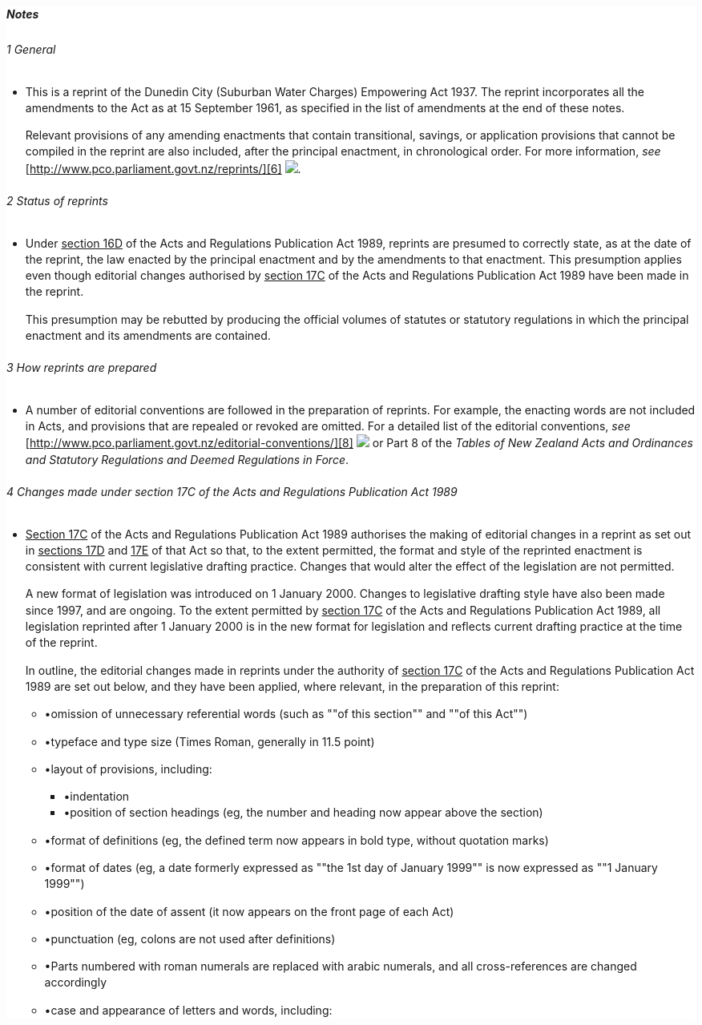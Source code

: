 
##### Notes

###### 1 General
    
*   This is a reprint of the Dunedin City (Suburban Water Charges) Empowering Act 1937\. The reprint incorporates all the amendments to the Act as at 15 September 1961, as specified in the list of amendments at the end of these notes.
    
    Relevant provisions of any amending enactments that contain transitional, savings, or application provisions that cannot be compiled in the reprint are also included, after the principal enactment, in chronological order. For more information, _see_ [http://www.pco.parliament.govt.nz/reprints/][6] ![](/images/external_link.gif).

###### 2 Status of reprints
    
*   Under [section 16D][7] of the Acts and Regulations Publication Act 1989, reprints are presumed to correctly state, as at the date of the reprint, the law enacted by the principal enactment and by the amendments to that enactment. This presumption applies even though editorial changes authorised by [section 17C][0] of the Acts and Regulations Publication Act 1989 have been made in the reprint.
    
    This presumption may be rebutted by producing the official volumes of statutes or statutory regulations in which the principal enactment and its amendments are contained.

###### 3 How reprints are prepared
    
*   A number of editorial conventions are followed in the preparation of reprints. For example, the enacting words are not included in Acts, and provisions that are repealed or revoked are omitted. For a detailed list of the editorial conventions, _see_ [http://www.pco.parliament.govt.nz/editorial-conventions/][8] ![](/images/external_link.gif) or Part 8 of the _Tables of New Zealand Acts and Ordinances and Statutory Regulations and Deemed Regulations in Force_.

###### 4 Changes made under section 17C of the Acts and Regulations Publication Act 1989
    
*   [Section 17C][0] of the Acts and Regulations Publication Act 1989 authorises the making of editorial changes in a reprint as set out in [sections 17D][9] and [17E][10] of that Act so that, to the extent permitted, the format and style of the reprinted enactment is consistent with current legislative drafting practice. Changes that would alter the effect of the legislation are not permitted.
    
    A new format of legislation was introduced on 1 January 2000\. Changes to legislative drafting style have also been made since 1997, and are ongoing. To the extent permitted by [section 17C][0] of the Acts and Regulations Publication Act 1989, all legislation reprinted after 1 January 2000 is in the new format for legislation and reflects current drafting practice at the time of the reprint.
    
    In outline, the editorial changes made in reprints under the authority of [section 17C][0] of the Acts and Regulations Publication Act 1989 are set out below, and they have been applied, where relevant, in the preparation of this reprint:
        
    *   •omission of unnecessary referential words (such as ""of this section"" and ""of this Act"")
    *   •typeface and type size (Times Roman, generally in 11.5 point)
    *   •layout of provisions, including:
            
        *   •indentation
        *   •position of section headings (eg, the number and heading now appear above the section)
        
    *   •format of definitions (eg, the defined term now appears in bold type, without quotation marks)
    *   •format of dates (eg, a date formerly expressed as ""the 1st day of January 1999"" is now expressed as ""1 January 1999"")
    *   •position of the date of assent (it now appears on the front page of each Act)
    *   •punctuation (eg, colons are not used after definitions)
    *   •Parts numbered with roman numerals are replaced with arabic numerals, and all cross-references are changed accordingly
    *   •case and appearance of letters and words, including:
            

[0]: http://www.legislation.govt.nz/act/local/1937/0019/latest/link.aspx?id=DLM195466
[1]: http://www.legislation.govt.nz/act/local/1937/0019/latest/whole.html#DLM49899
[2]: http://www.legislation.govt.nz/act/local/1937/0019/latest/whole.html#DLM50300
[3]: http://www.legislation.govt.nz/act/local/1937/0019/latest/whole.html#DLM50304
[4]: http://www.legislation.govt.nz/act/local/1937/0019/latest/whole.html#DLM50305
[5]: http://www.legislation.govt.nz/act/local/1937/0019/latest/whole.html#DLM50307
[6]: http://www.pco.parliament.govt.nz/reprints/
[7]: http://www.legislation.govt.nz/act/local/1937/0019/latest/link.aspx?id=DLM195439
[8]: http://www.pco.parliament.govt.nz/editorial-conventions/
[9]: http://www.legislation.govt.nz/act/local/1937/0019/latest/link.aspx?id=DLM195468
[10]: http://www.legislation.govt.nz/act/local/1937/0019/latest/link.aspx?id=DLM195470